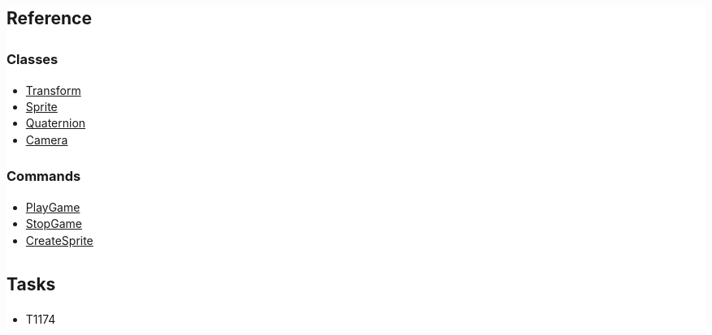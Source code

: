  ## Reference
 ### Classes
- [Transform](https://github.com/ZilchEngine/ZilchDocs/blob/master/code_reference/class_reference/transform.markdown)
- [Sprite](https://github.com/ZilchEngine/ZilchDocs/blob/master/code_reference/class_reference/sprite.markdown)
- [Quaternion](https://github.com/ZilchEngine/ZilchDocs/blob/master/code_reference/nada_base_types/quaternion.markdown)
- [Camera](https://github.com/ZilchEngine/ZilchDocs/blob/master/code_reference/class_reference/camera.markdown)

 ### Commands
- [ PlayGame](https://github.com/ZilchEngine/ZilchDocs/blob/master/code_reference/command_reference.markdown#playgame)
- [ StopGame](https://github.com/ZilchEngine/ZilchDocs/blob/master/code_reference/command_reference.markdown#stopgame)
- [CreateSprite](https://github.com/ZilchEngine/ZilchDocs/blob/master/code_reference/command_reference.markdown#createsprite)
 ## Tasks
- T1174 

 